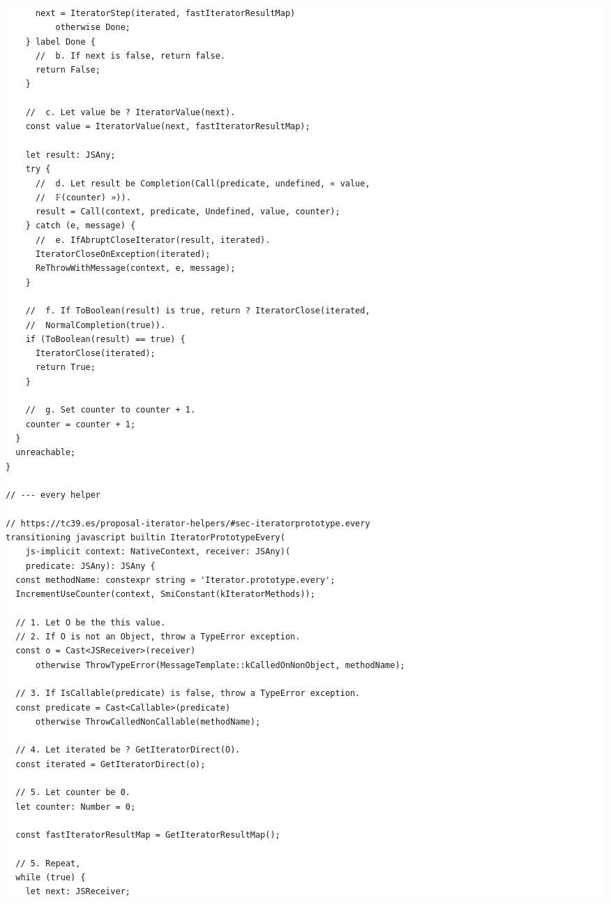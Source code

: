 ```
      next = IteratorStep(iterated, fastIteratorResultMap)
          otherwise Done;
    } label Done {
      //  b. If next is false, return false.
      return False;
    }

    //  c. Let value be ? IteratorValue(next).
    const value = IteratorValue(next, fastIteratorResultMap);

    let result: JSAny;
    try {
      //  d. Let result be Completion(Call(predicate, undefined, « value,
      //  𝔽(counter) »)).
      result = Call(context, predicate, Undefined, value, counter);
    } catch (e, message) {
      //  e. IfAbruptCloseIterator(result, iterated).
      IteratorCloseOnException(iterated);
      ReThrowWithMessage(context, e, message);
    }

    //  f. If ToBoolean(result) is true, return ? IteratorClose(iterated,
    //  NormalCompletion(true)).
    if (ToBoolean(result) == true) {
      IteratorClose(iterated);
      return True;
    }

    //  g. Set counter to counter + 1.
    counter = counter + 1;
  }
  unreachable;
}

// --- every helper

// https://tc39.es/proposal-iterator-helpers/#sec-iteratorprototype.every
transitioning javascript builtin IteratorPrototypeEvery(
    js-implicit context: NativeContext, receiver: JSAny)(
    predicate: JSAny): JSAny {
  const methodName: constexpr string = 'Iterator.prototype.every';
  IncrementUseCounter(context, SmiConstant(kIteratorMethods));

  // 1. Let O be the this value.
  // 2. If O is not an Object, throw a TypeError exception.
  const o = Cast<JSReceiver>(receiver)
      otherwise ThrowTypeError(MessageTemplate::kCalledOnNonObject, methodName);

  // 3. If IsCallable(predicate) is false, throw a TypeError exception.
  const predicate = Cast<Callable>(predicate)
      otherwise ThrowCalledNonCallable(methodName);

  // 4. Let iterated be ? GetIteratorDirect(O).
  const iterated = GetIteratorDirect(o);

  // 5. Let counter be 0.
  let counter: Number = 0;

  const fastIteratorResultMap = GetIteratorResultMap();

  // 5. Repeat,
  while (true) {
    let next: JSReceiver;
```